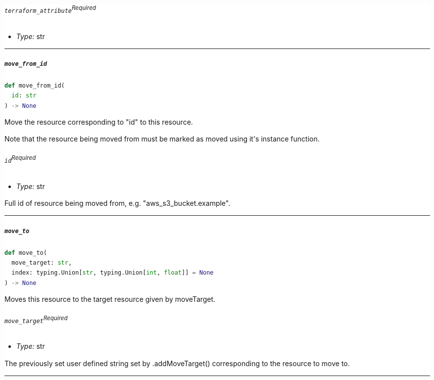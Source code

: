 ###### `terraform_attribute`<sup>Required</sup> <a name="terraform_attribute" id="@cdktf/provider-datadog.integrationMsTeamsWorkflowsWebhookHandle.IntegrationMsTeamsWorkflowsWebhookHandle.interpolationForAttribute.parameter.terraformAttribute"></a>

- *Type:* str

---

##### `move_from_id` <a name="move_from_id" id="@cdktf/provider-datadog.integrationMsTeamsWorkflowsWebhookHandle.IntegrationMsTeamsWorkflowsWebhookHandle.moveFromId"></a>

```python
def move_from_id(
  id: str
) -> None
```

Move the resource corresponding to "id" to this resource.

Note that the resource being moved from must be marked as moved using it's instance function.

###### `id`<sup>Required</sup> <a name="id" id="@cdktf/provider-datadog.integrationMsTeamsWorkflowsWebhookHandle.IntegrationMsTeamsWorkflowsWebhookHandle.moveFromId.parameter.id"></a>

- *Type:* str

Full id of resource being moved from, e.g. "aws_s3_bucket.example".

---

##### `move_to` <a name="move_to" id="@cdktf/provider-datadog.integrationMsTeamsWorkflowsWebhookHandle.IntegrationMsTeamsWorkflowsWebhookHandle.moveTo"></a>

```python
def move_to(
  move_target: str,
  index: typing.Union[str, typing.Union[int, float]] = None
) -> None
```

Moves this resource to the target resource given by moveTarget.

###### `move_target`<sup>Required</sup> <a name="move_target" id="@cdktf/provider-datadog.integrationMsTeamsWorkflowsWebhookHandle.IntegrationMsTeamsWorkflowsWebhookHandle.moveTo.parameter.moveTarget"></a>

- *Type:* str

The previously set user defined string set by .addMoveTarget() corresponding to the resource to move to.

---